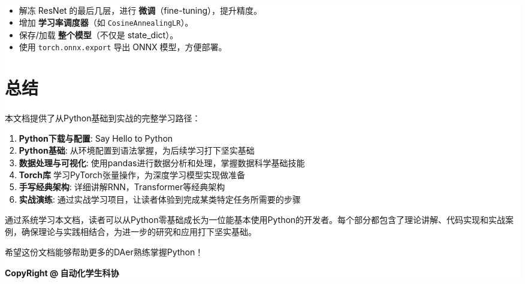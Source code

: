 - 解冻 ResNet 的最后几层，进行 **微调**（fine-tuning），提升精度。  
- 增加 **学习率调度器**（如 `CosineAnnealingLR`）。  
- 保存/加载 **整个模型**（不仅是 state_dict）。  
- 使用 `torch.onnx.export` 导出 ONNX 模型，方便部署。




<a id="总结-3"></a>

# 总结

本文档提供了从Python基础到实战的完整学习路径：

1. **Python下载与配置**: Say Hello to Python
2. **Python基础**: 从环境配置到语法掌握，为后续学习打下坚实基础
3. **数据处理与可视化**: 使用pandas进行数据分析和处理，掌握数据科学基础技能
4. **Torch库** 学习PyTorch张量操作，为深度学习模型实现做准备
5. **手写经典架构**: 详细讲解RNN，Transformer等经典架构
6. **实战演练**: 通过实战学习项目，让读者体验到完成某类特定任务所需要的步骤

通过系统学习本文档，读者可以从Python零基础成长为一位能基本使用Python的开发者。每个部分都包含了理论讲解、代码实现和实战案例，确保理论与实践相结合，为进一步的研究和应用打下坚实基础。

希望这份文档能够帮助更多的DAer熟练掌握Python！


**CopyRight @ 自动化学生科协**
